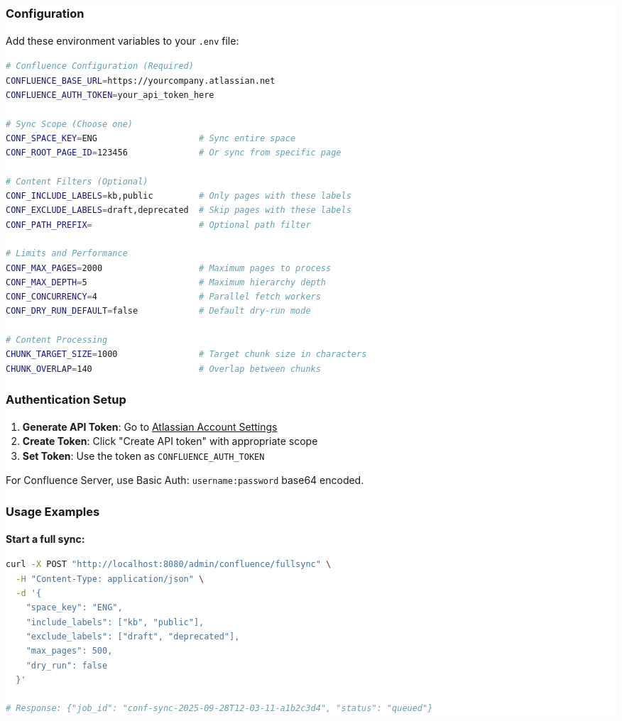 ### Configuration

Add these environment variables to your `.env` file:

```bash
# Confluence Configuration (Required)
CONFLUENCE_BASE_URL=https://yourcompany.atlassian.net
CONFLUENCE_AUTH_TOKEN=your_api_token_here

# Sync Scope (Choose one)
CONF_SPACE_KEY=ENG                    # Sync entire space
CONF_ROOT_PAGE_ID=123456              # Or sync from specific page

# Content Filters (Optional)
CONF_INCLUDE_LABELS=kb,public         # Only pages with these labels
CONF_EXCLUDE_LABELS=draft,deprecated  # Skip pages with these labels
CONF_PATH_PREFIX=                     # Optional path filter

# Limits and Performance
CONF_MAX_PAGES=2000                   # Maximum pages to process
CONF_MAX_DEPTH=5                      # Maximum hierarchy depth
CONF_CONCURRENCY=4                    # Parallel fetch workers
CONF_DRY_RUN_DEFAULT=false            # Default dry-run mode

# Content Processing
CHUNK_TARGET_SIZE=1000                # Target chunk size in characters
CHUNK_OVERLAP=140                     # Overlap between chunks
```

### Authentication Setup

1. **Generate API Token**: Go to [Atlassian Account Settings](https://id.atlassian.com/manage/api-tokens)
2. **Create Token**: Click "Create API token" with appropriate scope
3. **Set Token**: Use the token as `CONFLUENCE_AUTH_TOKEN`

For Confluence Server, use Basic Auth: `username:password` base64 encoded.

### Usage Examples

**Start a full sync:**

```bash
curl -X POST "http://localhost:8080/admin/confluence/fullsync" \
  -H "Content-Type: application/json" \
  -d '{
    "space_key": "ENG",
    "include_labels": ["kb", "public"],
    "exclude_labels": ["draft", "deprecated"],
    "max_pages": 500,
    "dry_run": false
  }'

# Response: {"job_id": "conf-sync-2025-09-28T12-03-11-a1b2c3d4", "status": "queued"}
```
